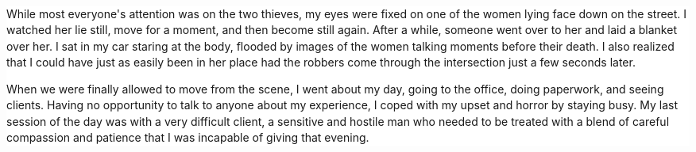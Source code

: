 While most everyone's attention was on the two thieves, my eyes were
fixed on one of the women lying face down on the street. I watched her
lie still, move for a moment, and then become still again. After a
while, someone went over to her and laid a blanket over her. I sat in my
car staring at the body, flooded by images of the women talking moments
before their death. I also realized that I could have just as easily
been in her place had the robbers come through the intersection just a
few seconds later.

When we were finally allowed to move from the scene, I went about my
day, going to the office, doing paperwork, and seeing clients. Having no
opportunity to talk to anyone about my experience, I coped with my upset
and horror by staying busy. My last session of the day was with a very
difficult client, a sensitive and hostile man who needed to be treated
with a blend of careful compassion and patience that I was incapable of
giving that evening.

